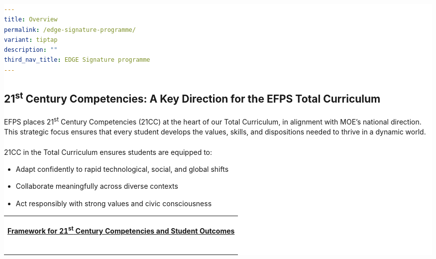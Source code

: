 ```yaml
---
title: Overview
permalink: /edge-signature-programme/
variant: tiptap
description: ""
third_nav_title: EDGE Signature programme
---
```

<h2>21<sup>st</sup> Century Competencies: A Key Direction for the EFPS Total Curriculum</h2>
<p></p>
<p>EFPS places 21<sup>st</sup> Century Competencies (21CC) at the heart of
our Total Curriculum, in alignment with MOE’s national direction. This
strategic focus ensures that every student develops the values, skills,
and dispositions needed to thrive in a dynamic world.
<br>
<br>21CC in the Total Curriculum ensures students are equipped to:</p>
<ul data-tight="true" class="tight">
<li>
<p>Adapt confidently to rapid technological, social, and global shifts</p>
</li>
<li>
<p>Collaborate meaningfully across diverse contexts</p>
</li>
<li>
<p>Act responsibly with strong values and civic consciousness</p>
</li>
</ul>
<p></p>
<table style="minWidth: 50px">
<colgroup>
<col>
<col>
</colgroup>
<tbody>
<tr>
<th rowspan="1" colspan="2">
<p><strong><u>Framework for 21<sup>st</sup> Century Competencies and Student Outcomes</u></strong>
</p>
</th>
</tr>
<tr>
<td rowspan="1" colspan="2">
<p></p>
<div class="isomer-image-wrapper">